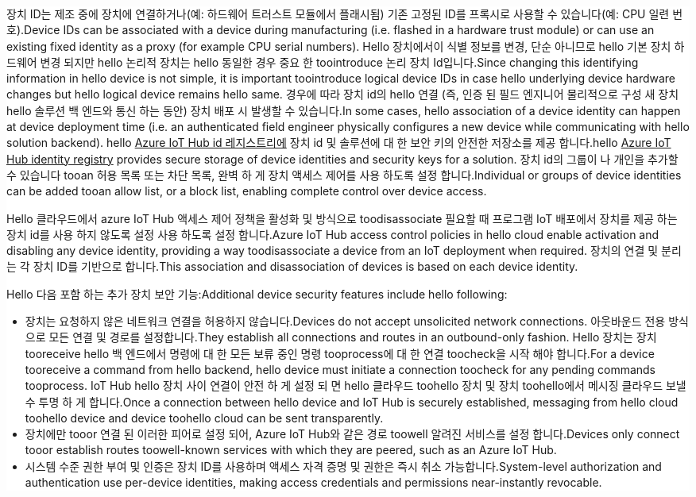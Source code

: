 <span data-ttu-id="c8032-149">장치 ID는 제조 중에 장치에 연결하거나(예: 하드웨어 트러스트 모듈에서 플래시됨) 기존 고정된 ID를 프록시로 사용할 수 있습니다(예: CPU 일련 번호).</span><span class="sxs-lookup"><span data-stu-id="c8032-149">Device IDs can be associated with a device during manufacturing (i.e. flashed in a hardware trust module) or can use an existing fixed identity as a proxy (for example CPU serial numbers).</span></span> <span data-ttu-id="c8032-150">Hello 장치에서이 식별 정보를 변경, 단순 아니므로 hello 기본 장치 하드웨어 변경 되지만 hello 논리적 장치는 hello 동일한 경우 중요 한 toointroduce 논리 장치 Id입니다.</span><span class="sxs-lookup"><span data-stu-id="c8032-150">Since changing this identifying information in hello device is not simple, it is important toointroduce logical device IDs in case hello underlying device hardware changes but hello logical device remains hello same.</span></span> <span data-ttu-id="c8032-151">경우에 따라 장치 id의 hello 연결 (즉, 인증 된 필드 엔지니어 물리적으로 구성 새 장치 hello 솔루션 백 엔드와 통신 하는 동안) 장치 배포 시 발생할 수 있습니다.</span><span class="sxs-lookup"><span data-stu-id="c8032-151">In some cases, hello association of a device identity can happen at device deployment time (i.e. an authenticated field engineer physically configures a new device while communicating with hello solution backend).</span></span> <span data-ttu-id="c8032-152">hello [Azure IoT Hub id 레지스트리에](../iot-hub/iot-hub-devguide.md) 장치 id 및 솔루션에 대 한 보안 키의 안전한 저장소를 제공 합니다.</span><span class="sxs-lookup"><span data-stu-id="c8032-152">hello [Azure IoT Hub identity registry](../iot-hub/iot-hub-devguide.md) provides secure storage of device identities and security keys for a solution.</span></span> <span data-ttu-id="c8032-153">장치 id의 그룹이 나 개인을 추가할 수 있습니다 tooan 허용 목록 또는 차단 목록, 완벽 하 게 장치 액세스 제어를 사용 하도록 설정 합니다.</span><span class="sxs-lookup"><span data-stu-id="c8032-153">Individual or groups of device identities can be added tooan allow list, or a block list, enabling complete control over device access.</span></span>

<span data-ttu-id="c8032-154">Hello 클라우드에서 azure IoT Hub 액세스 제어 정책을 활성화 및 방식으로 toodisassociate 필요할 때 프로그램 IoT 배포에서 장치를 제공 하는 장치 id를 사용 하지 않도록 설정 사용 하도록 설정 합니다.</span><span class="sxs-lookup"><span data-stu-id="c8032-154">Azure IoT Hub access control policies in hello cloud enable activation and disabling any device identity, providing a way toodisassociate a device from an IoT deployment when required.</span></span> <span data-ttu-id="c8032-155">장치의 연결 및 분리는 각 장치 ID를 기반으로 합니다.</span><span class="sxs-lookup"><span data-stu-id="c8032-155">This association and disassociation of devices is based on each device identity.</span></span>

<span data-ttu-id="c8032-156">Hello 다음 포함 하는 추가 장치 보안 기능:</span><span class="sxs-lookup"><span data-stu-id="c8032-156">Additional device security features include hello following:</span></span>

* <span data-ttu-id="c8032-157">장치는 요청하지 않은 네트워크 연결을 허용하지 않습니다.</span><span class="sxs-lookup"><span data-stu-id="c8032-157">Devices do not accept unsolicited network connections.</span></span> <span data-ttu-id="c8032-158">아웃바운드 전용 방식으로 모든 연결 및 경로를 설정합니다.</span><span class="sxs-lookup"><span data-stu-id="c8032-158">They establish all connections and routes in an outbound-only fashion.</span></span> <span data-ttu-id="c8032-159">Hello 장치는 장치 tooreceive hello 백 엔드에서 명령에 대 한 모든 보류 중인 명령 tooprocess에 대 한 연결 toocheck을 시작 해야 합니다.</span><span class="sxs-lookup"><span data-stu-id="c8032-159">For a device tooreceive a command from hello backend, hello device must initiate a connection toocheck for any pending commands tooprocess.</span></span> <span data-ttu-id="c8032-160">IoT Hub hello 장치 사이 연결이 안전 하 게 설정 되 면 hello 클라우드 toohello 장치 및 장치 toohello에서 메시징 클라우드 보낼 수 투명 하 게 합니다.</span><span class="sxs-lookup"><span data-stu-id="c8032-160">Once a connection between hello device and IoT Hub is securely established, messaging from hello cloud toohello device and device toohello cloud can be sent transparently.</span></span>  
* <span data-ttu-id="c8032-161">장치에만 tooor 연결 된 이러한 피어로 설정 되어, Azure IoT Hub와 같은 경로 toowell 알려진 서비스를 설정 합니다.</span><span class="sxs-lookup"><span data-stu-id="c8032-161">Devices only connect tooor establish routes toowell-known services with which they are peered, such as an Azure IoT Hub.</span></span>
* <span data-ttu-id="c8032-162">시스템 수준 권한 부여 및 인증은 장치 ID를 사용하며 액세스 자격 증명 및 권한은 즉시 취소 가능합니다.</span><span class="sxs-lookup"><span data-stu-id="c8032-162">System-level authorization and authentication use per-device identities, making access credentials and permissions near-instantly revocable.</span></span>
